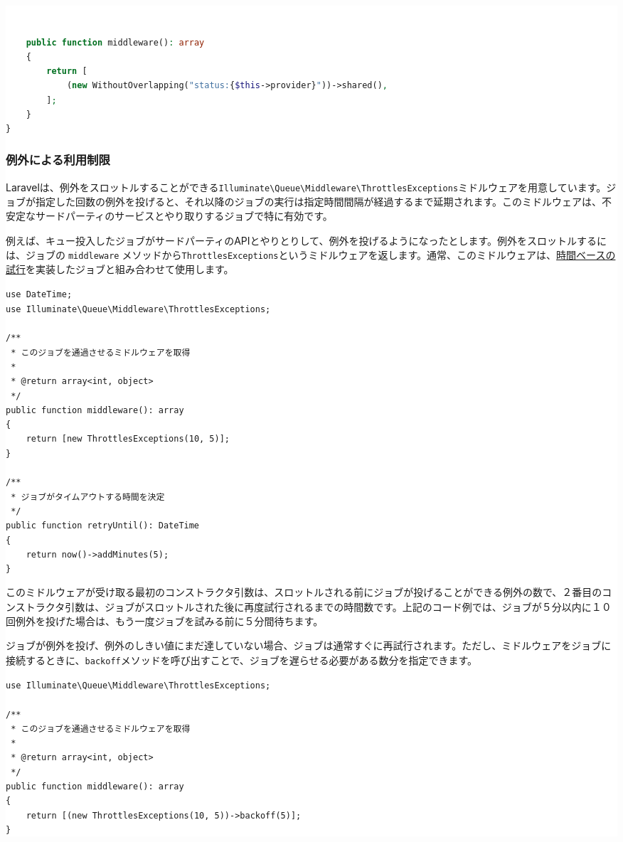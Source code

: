 ```php


    public function middleware(): array
    {
        return [
            (new WithoutOverlapping("status:{$this->provider}"))->shared(),
        ];
    }
}
```

<a name="throttling-exceptions"></a>
### 例外による利用制限

Laravelは、例外をスロットルすることができる`Illuminate\Queue\Middleware\ThrottlesExceptions`ミドルウェアを用意しています。ジョブが指定した回数の例外を投げると、それ以降のジョブの実行は指定時間間隔が経過するまで延期されます。このミドルウェアは、不安定なサードパーティのサービスとやり取りするジョブで特に有効です。

例えば、キュー投入したジョブがサードパーティのAPIとやりとりして、例外を投げるようになったとします。例外をスロットルするには、ジョブの `middleware` メソッドから`ThrottlesExceptions`というミドルウェアを返します。通常、このミドルウェアは、[時間ベースの試行](#time-based-attempts)を実装したジョブと組み合わせて使用します。

    use DateTime;
    use Illuminate\Queue\Middleware\ThrottlesExceptions;

    /**
     * このジョブを通過させるミドルウェアを取得
     *
     * @return array<int, object>
     */
    public function middleware(): array
    {
        return [new ThrottlesExceptions(10, 5)];
    }

    /**
     * ジョブがタイムアウトする時間を決定
     */
    public function retryUntil(): DateTime
    {
        return now()->addMinutes(5);
    }

このミドルウェアが受け取る最初のコンストラクタ引数は、スロットルされる前にジョブが投げることができる例外の数で、２番目のコンストラクタ引数は、ジョブがスロットルされた後に再度試行されるまでの時間数です。上記のコード例では、ジョブが５分以内に１０回例外を投げた場合は、もう一度ジョブを試みる前に５分間待ちます。

ジョブが例外を投げ、例外のしきい値にまだ達していない場合、ジョブは通常すぐに再試行されます。ただし、ミドルウェアをジョブに接続するときに、`backoff`メソッドを呼び出すことで、ジョブを遅らせる必要がある数分を指定できます。

    use Illuminate\Queue\Middleware\ThrottlesExceptions;

    /**
     * このジョブを通過させるミドルウェアを取得
     *
     * @return array<int, object>
     */
    public function middleware(): array
    {
        return [(new ThrottlesExceptions(10, 5))->backoff(5)];
    }

